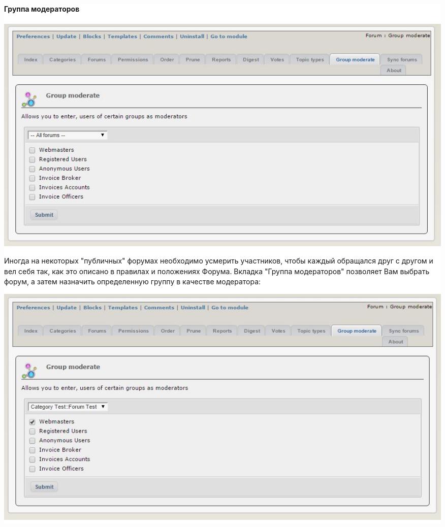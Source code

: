 
####  Группа модераторов

![](../assets/newbb_admin_moderate.jpg)

Иногда на некоторых "публичных" форумах необходимо усмерить участников, чтобы каждый обращался друг с другом и вел себя так, как это описано в правилах и положениях Форума. Вкладка "Группа модераторов" позволяет Вам выбрать форум, а затем назначить определенную группу в качестве модератора:

![](../assets/newbb_admin_moderate_selected.jpg)
